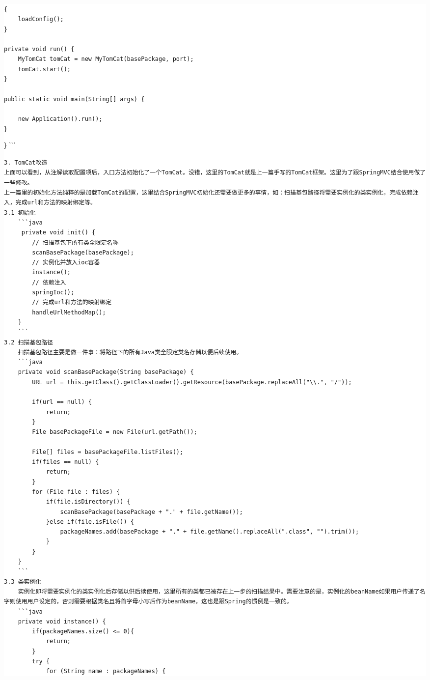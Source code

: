     {
        loadConfig();
    }

    private void run() {
        MyTomCat tomCat = new MyTomCat(basePackage, port);
        tomCat.start();
    }

    public static void main(String[] args) {

        new Application().run();
    }
}
	```

	3. TomCat改造
	上面可以看到，从注解读取配置项后，入口方法初始化了一个TomCat。没错，这里的TomCat就是上一篇手写的TomCat框架。这里为了跟SpringMVC结合使用做了一些修改。
	上一篇里的初始化方法纯粹的是加载TomCat的配置，这里结合SpringMVC初始化还需要做更多的事情，如：扫描基包路径将需要实例化的类实例化，完成依赖注入，完成url和方法的映射绑定等。
	3.1 初始化
		```java
		 private void init() {
			// 扫描基包下所有类全限定名称
			scanBasePackage(basePackage);
			// 实例化并放入ioc容器
			instance();
			// 依赖注入
			springIoc();
			// 完成url和方法的映射绑定
			handleUrlMethodMap();
		}
		```
	3.2 扫描基包路径
		扫描基包路径主要是做一件事：将路径下的所有Java类全限定类名存储以便后续使用。
		```java
		private void scanBasePackage(String basePackage) {
			URL url = this.getClass().getClassLoader().getResource(basePackage.replaceAll("\\.", "/"));

			if(url == null) {
				return;
			}
			File basePackageFile = new File(url.getPath());

			File[] files = basePackageFile.listFiles();
			if(files == null) {
				return;
			}
			for (File file : files) {
				if(file.isDirectory()) {
					scanBasePackage(basePackage + "." + file.getName());
				}else if(file.isFile()) {
					packageNames.add(basePackage + "." + file.getName().replaceAll(".class", "").trim());
				}
			}
		}
		```
	3.3 类实例化
		实例化即将需要实例化的类实例化后存储以供后续使用，这里所有的类都已被存在上一步的扫描结果中。需要注意的是，实例化的beanName如果用户传递了名字则使用用户设定的，否则需要根据类名且将首字母小写后作为beanName，这也是跟Spring的惯例是一致的。
		```java
		private void instance() {
			if(packageNames.size() <= 0){
				return;
			}
			try {
				for (String name : packageNames) {